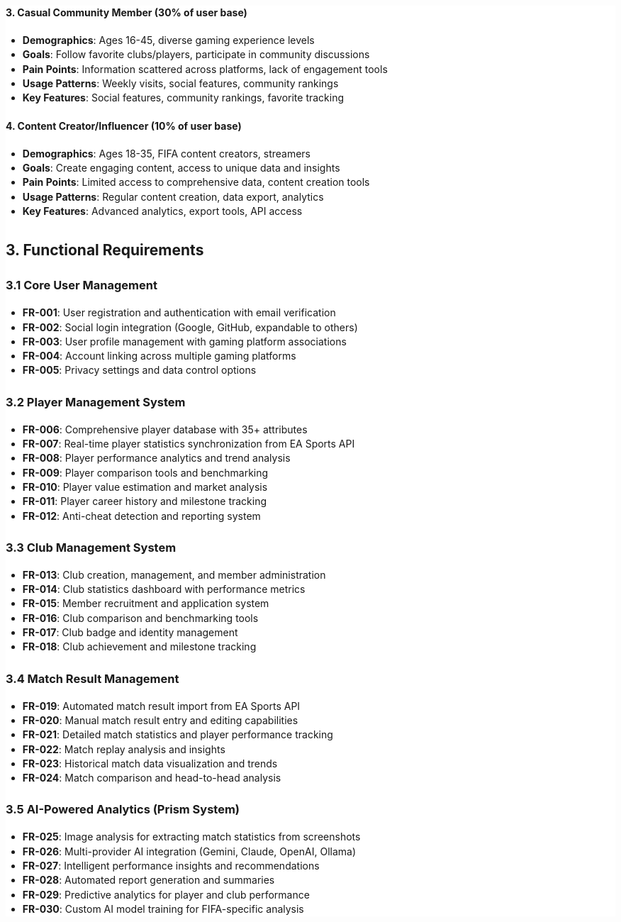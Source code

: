 #### 3. Casual Community Member (30% of user base)
- **Demographics**: Ages 16-45, diverse gaming experience levels
- **Goals**: Follow favorite clubs/players, participate in community discussions
- **Pain Points**: Information scattered across platforms, lack of engagement tools
- **Usage Patterns**: Weekly visits, social features, community rankings
- **Key Features**: Social features, community rankings, favorite tracking

#### 4. Content Creator/Influencer (10% of user base)
- **Demographics**: Ages 18-35, FIFA content creators, streamers
- **Goals**: Create engaging content, access to unique data and insights
- **Pain Points**: Limited access to comprehensive data, content creation tools
- **Usage Patterns**: Regular content creation, data export, analytics
- **Key Features**: Advanced analytics, export tools, API access

## 3. Functional Requirements

### 3.1 Core User Management
- **FR-001**: User registration and authentication with email verification
- **FR-002**: Social login integration (Google, GitHub, expandable to others)
- **FR-003**: User profile management with gaming platform associations
- **FR-004**: Account linking across multiple gaming platforms
- **FR-005**: Privacy settings and data control options

### 3.2 Player Management System
- **FR-006**: Comprehensive player database with 35+ attributes
- **FR-007**: Real-time player statistics synchronization from EA Sports API
- **FR-008**: Player performance analytics and trend analysis
- **FR-009**: Player comparison tools and benchmarking
- **FR-010**: Player value estimation and market analysis
- **FR-011**: Player career history and milestone tracking
- **FR-012**: Anti-cheat detection and reporting system

### 3.3 Club Management System
- **FR-013**: Club creation, management, and member administration
- **FR-014**: Club statistics dashboard with performance metrics
- **FR-015**: Member recruitment and application system
- **FR-016**: Club comparison and benchmarking tools
- **FR-017**: Club badge and identity management
- **FR-018**: Club achievement and milestone tracking

### 3.4 Match Result Management
- **FR-019**: Automated match result import from EA Sports API
- **FR-020**: Manual match result entry and editing capabilities
- **FR-021**: Detailed match statistics and player performance tracking
- **FR-022**: Match replay analysis and insights
- **FR-023**: Historical match data visualization and trends
- **FR-024**: Match comparison and head-to-head analysis

### 3.5 AI-Powered Analytics (Prism System)
- **FR-025**: Image analysis for extracting match statistics from screenshots
- **FR-026**: Multi-provider AI integration (Gemini, Claude, OpenAI, Ollama)
- **FR-027**: Intelligent performance insights and recommendations
- **FR-028**: Automated report generation and summaries
- **FR-029**: Predictive analytics for player and club performance
- **FR-030**: Custom AI model training for FIFA-specific analysis
